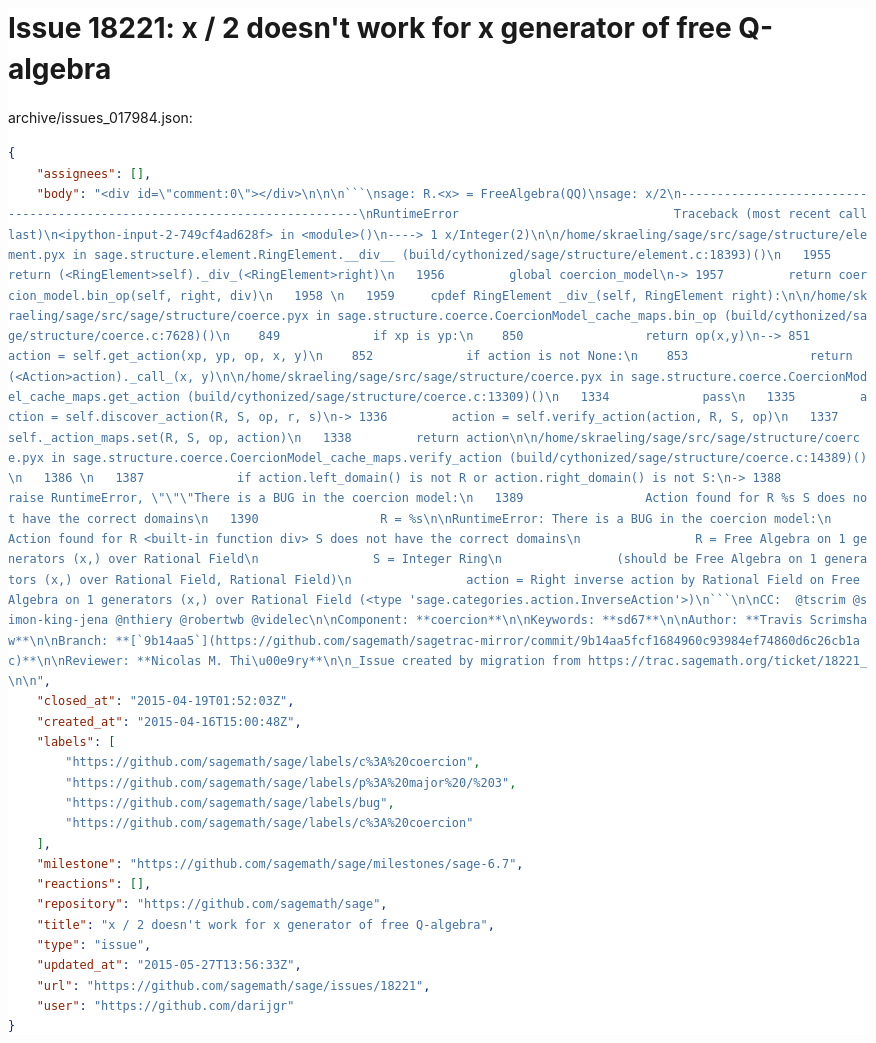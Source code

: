# Issue 18221: x / 2 doesn't work for x generator of free Q-algebra

archive/issues_017984.json:
```json
{
    "assignees": [],
    "body": "<div id=\"comment:0\"></div>\n\n\n```\nsage: R.<x> = FreeAlgebra(QQ)\nsage: x/2\n---------------------------------------------------------------------------\nRuntimeError                              Traceback (most recent call last)\n<ipython-input-2-749cf4ad628f> in <module>()\n----> 1 x/Integer(2)\n\n/home/skraeling/sage/src/sage/structure/element.pyx in sage.structure.element.RingElement.__div__ (build/cythonized/sage/structure/element.c:18393)()\n   1955                 return (<RingElement>self)._div_(<RingElement>right)\n   1956         global coercion_model\n-> 1957         return coercion_model.bin_op(self, right, div)\n   1958 \n   1959     cpdef RingElement _div_(self, RingElement right):\n\n/home/skraeling/sage/src/sage/structure/coerce.pyx in sage.structure.coerce.CoercionModel_cache_maps.bin_op (build/cythonized/sage/structure/coerce.c:7628)()\n    849             if xp is yp:\n    850                 return op(x,y)\n--> 851             action = self.get_action(xp, yp, op, x, y)\n    852             if action is not None:\n    853                 return (<Action>action)._call_(x, y)\n\n/home/skraeling/sage/src/sage/structure/coerce.pyx in sage.structure.coerce.CoercionModel_cache_maps.get_action (build/cythonized/sage/structure/coerce.c:13309)()\n   1334             pass\n   1335         action = self.discover_action(R, S, op, r, s)\n-> 1336         action = self.verify_action(action, R, S, op)\n   1337         self._action_maps.set(R, S, op, action)\n   1338         return action\n\n/home/skraeling/sage/src/sage/structure/coerce.pyx in sage.structure.coerce.CoercionModel_cache_maps.verify_action (build/cythonized/sage/structure/coerce.c:14389)()\n   1386 \n   1387             if action.left_domain() is not R or action.right_domain() is not S:\n-> 1388                 raise RuntimeError, \"\"\"There is a BUG in the coercion model:\n   1389                 Action found for R %s S does not have the correct domains\n   1390                 R = %s\n\nRuntimeError: There is a BUG in the coercion model:\n                Action found for R <built-in function div> S does not have the correct domains\n                R = Free Algebra on 1 generators (x,) over Rational Field\n                S = Integer Ring\n                (should be Free Algebra on 1 generators (x,) over Rational Field, Rational Field)\n                action = Right inverse action by Rational Field on Free Algebra on 1 generators (x,) over Rational Field (<type 'sage.categories.action.InverseAction'>)\n```\n\nCC:  @tscrim @simon-king-jena @nthiery @robertwb @videlec\n\nComponent: **coercion**\n\nKeywords: **sd67**\n\nAuthor: **Travis Scrimshaw**\n\nBranch: **[`9b14aa5`](https://github.com/sagemath/sagetrac-mirror/commit/9b14aa5fcf1684960c93984ef74860d6c26cb1ac)**\n\nReviewer: **Nicolas M. Thi\u00e9ry**\n\n_Issue created by migration from https://trac.sagemath.org/ticket/18221_\n\n",
    "closed_at": "2015-04-19T01:52:03Z",
    "created_at": "2015-04-16T15:00:48Z",
    "labels": [
        "https://github.com/sagemath/sage/labels/c%3A%20coercion",
        "https://github.com/sagemath/sage/labels/p%3A%20major%20/%203",
        "https://github.com/sagemath/sage/labels/bug",
        "https://github.com/sagemath/sage/labels/c%3A%20coercion"
    ],
    "milestone": "https://github.com/sagemath/sage/milestones/sage-6.7",
    "reactions": [],
    "repository": "https://github.com/sagemath/sage",
    "title": "x / 2 doesn't work for x generator of free Q-algebra",
    "type": "issue",
    "updated_at": "2015-05-27T13:56:33Z",
    "url": "https://github.com/sagemath/sage/issues/18221",
    "user": "https://github.com/darijgr"
}
```
<div id="comment:0"></div>
